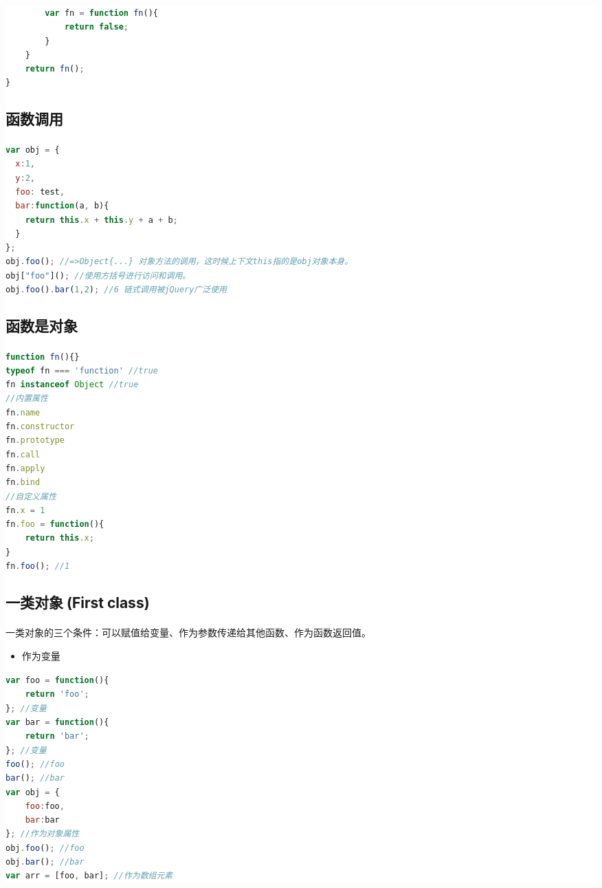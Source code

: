 ```js
        var fn = function fn(){
            return false;
        }
    }
    return fn();
}
```

## 函数调用
```js
var obj = {
  x:1,
  y:2,
  foo: test,
  bar:function(a, b){
    return this.x + this.y + a + b;
  }
};
obj.foo(); //=>Object{...} 对象方法的调用，这时候上下文this指的是obj对象本身。
obj["foo"](); //使用方括号进行访问和调用。
obj.foo().bar(1,2); //6 链式调用被jQuery广泛使用
```

## 函数是对象
```js
function fn(){}
typeof fn === 'function' //true
fn instanceof Object //true
//内置属性
fn.name
fn.constructor
fn.prototype
fn.call
fn.apply
fn.bind
//自定义属性
fn.x = 1
fn.foo = function(){
    return this.x;
}
fn.foo(); //1
```

## 一类对象 (First class)
一类对象的三个条件：可以赋值给变量、作为参数传递给其他函数、作为函数返回值。
* 作为变量
```js
var foo = function(){
	return 'foo';
}; //变量
var bar = function(){
	return 'bar';
}; //变量
foo(); //foo
bar(); //bar
var obj = {
	foo:foo,
	bar:bar
}; //作为对象属性
obj.foo(); //foo
obj.bar(); //bar
var arr = [foo, bar]; //作为数组元素
```